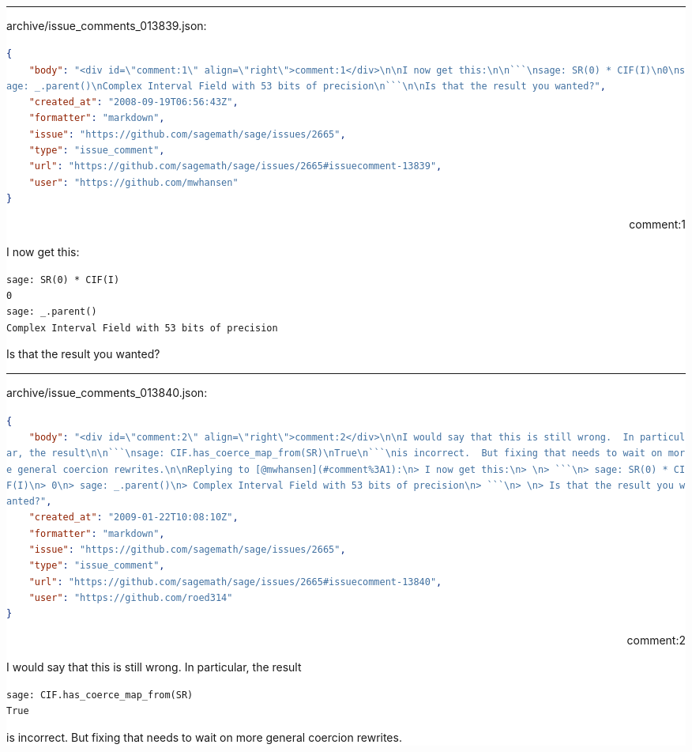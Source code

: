 

---

archive/issue_comments_013839.json:
```json
{
    "body": "<div id=\"comment:1\" align=\"right\">comment:1</div>\n\nI now get this:\n\n```\nsage: SR(0) * CIF(I)\n0\nsage: _.parent()\nComplex Interval Field with 53 bits of precision\n```\n\nIs that the result you wanted?",
    "created_at": "2008-09-19T06:56:43Z",
    "formatter": "markdown",
    "issue": "https://github.com/sagemath/sage/issues/2665",
    "type": "issue_comment",
    "url": "https://github.com/sagemath/sage/issues/2665#issuecomment-13839",
    "user": "https://github.com/mwhansen"
}
```

<div id="comment:1" align="right">comment:1</div>

I now get this:

```
sage: SR(0) * CIF(I)
0
sage: _.parent()
Complex Interval Field with 53 bits of precision
```

Is that the result you wanted?



---

archive/issue_comments_013840.json:
```json
{
    "body": "<div id=\"comment:2\" align=\"right\">comment:2</div>\n\nI would say that this is still wrong.  In particular, the result\n\n```\nsage: CIF.has_coerce_map_from(SR)\nTrue\n```\nis incorrect.  But fixing that needs to wait on more general coercion rewrites.\n\nReplying to [@mwhansen](#comment%3A1):\n> I now get this:\n> \n> ```\n> sage: SR(0) * CIF(I)\n> 0\n> sage: _.parent()\n> Complex Interval Field with 53 bits of precision\n> ```\n> \n> Is that the result you wanted?",
    "created_at": "2009-01-22T10:08:10Z",
    "formatter": "markdown",
    "issue": "https://github.com/sagemath/sage/issues/2665",
    "type": "issue_comment",
    "url": "https://github.com/sagemath/sage/issues/2665#issuecomment-13840",
    "user": "https://github.com/roed314"
}
```

<div id="comment:2" align="right">comment:2</div>

I would say that this is still wrong.  In particular, the result

```
sage: CIF.has_coerce_map_from(SR)
True
```
is incorrect.  But fixing that needs to wait on more general coercion rewrites.
